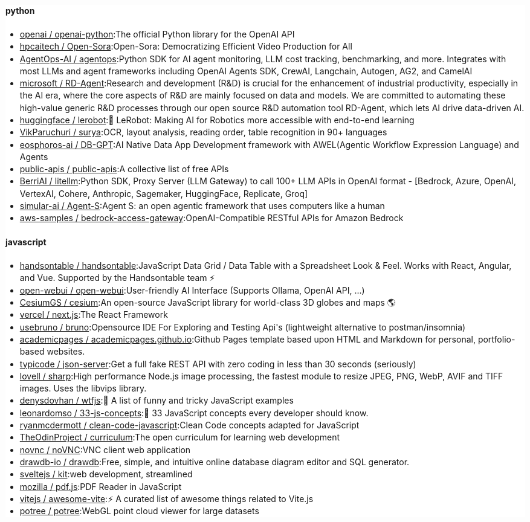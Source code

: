 
#### python
* [openai / openai-python](https://github.com/openai/openai-python):The official Python library for the OpenAI API
* [hpcaitech / Open-Sora](https://github.com/hpcaitech/Open-Sora):Open-Sora: Democratizing Efficient Video Production for All
* [AgentOps-AI / agentops](https://github.com/AgentOps-AI/agentops):Python SDK for AI agent monitoring, LLM cost tracking, benchmarking, and more. Integrates with most LLMs and agent frameworks including OpenAI Agents SDK, CrewAI, Langchain, Autogen, AG2, and CamelAI
* [microsoft / RD-Agent](https://github.com/microsoft/RD-Agent):Research and development (R&D) is crucial for the enhancement of industrial productivity, especially in the AI era, where the core aspects of R&D are mainly focused on data and models. We are committed to automating these high-value generic R&D processes through our open source R&D automation tool RD-Agent, which lets AI drive data-driven AI.
* [huggingface / lerobot](https://github.com/huggingface/lerobot):🤗 LeRobot: Making AI for Robotics more accessible with end-to-end learning
* [VikParuchuri / surya](https://github.com/VikParuchuri/surya):OCR, layout analysis, reading order, table recognition in 90+ languages
* [eosphoros-ai / DB-GPT](https://github.com/eosphoros-ai/DB-GPT):AI Native Data App Development framework with AWEL(Agentic Workflow Expression Language) and Agents
* [public-apis / public-apis](https://github.com/public-apis/public-apis):A collective list of free APIs
* [BerriAI / litellm](https://github.com/BerriAI/litellm):Python SDK, Proxy Server (LLM Gateway) to call 100+ LLM APIs in OpenAI format - [Bedrock, Azure, OpenAI, VertexAI, Cohere, Anthropic, Sagemaker, HuggingFace, Replicate, Groq]
* [simular-ai / Agent-S](https://github.com/simular-ai/Agent-S):Agent S: an open agentic framework that uses computers like a human
* [aws-samples / bedrock-access-gateway](https://github.com/aws-samples/bedrock-access-gateway):OpenAI-Compatible RESTful APIs for Amazon Bedrock

#### javascript
* [handsontable / handsontable](https://github.com/handsontable/handsontable):JavaScript Data Grid / Data Table with a Spreadsheet Look & Feel. Works with React, Angular, and Vue. Supported by the Handsontable team ⚡
* [open-webui / open-webui](https://github.com/open-webui/open-webui):User-friendly AI Interface (Supports Ollama, OpenAI API, ...)
* [CesiumGS / cesium](https://github.com/CesiumGS/cesium):An open-source JavaScript library for world-class 3D globes and maps 🌎
* [vercel / next.js](https://github.com/vercel/next.js):The React Framework
* [usebruno / bruno](https://github.com/usebruno/bruno):Opensource IDE For Exploring and Testing Api's (lightweight alternative to postman/insomnia)
* [academicpages / academicpages.github.io](https://github.com/academicpages/academicpages.github.io):Github Pages template based upon HTML and Markdown for personal, portfolio-based websites.
* [typicode / json-server](https://github.com/typicode/json-server):Get a full fake REST API with zero coding in less than 30 seconds (seriously)
* [lovell / sharp](https://github.com/lovell/sharp):High performance Node.js image processing, the fastest module to resize JPEG, PNG, WebP, AVIF and TIFF images. Uses the libvips library.
* [denysdovhan / wtfjs](https://github.com/denysdovhan/wtfjs):🤪 A list of funny and tricky JavaScript examples
* [leonardomso / 33-js-concepts](https://github.com/leonardomso/33-js-concepts):📜 33 JavaScript concepts every developer should know.
* [ryanmcdermott / clean-code-javascript](https://github.com/ryanmcdermott/clean-code-javascript):Clean Code concepts adapted for JavaScript
* [TheOdinProject / curriculum](https://github.com/TheOdinProject/curriculum):The open curriculum for learning web development
* [novnc / noVNC](https://github.com/novnc/noVNC):VNC client web application
* [drawdb-io / drawdb](https://github.com/drawdb-io/drawdb):Free, simple, and intuitive online database diagram editor and SQL generator.
* [sveltejs / kit](https://github.com/sveltejs/kit):web development, streamlined
* [mozilla / pdf.js](https://github.com/mozilla/pdf.js):PDF Reader in JavaScript
* [vitejs / awesome-vite](https://github.com/vitejs/awesome-vite):⚡️ A curated list of awesome things related to Vite.js
* [potree / potree](https://github.com/potree/potree):WebGL point cloud viewer for large datasets
